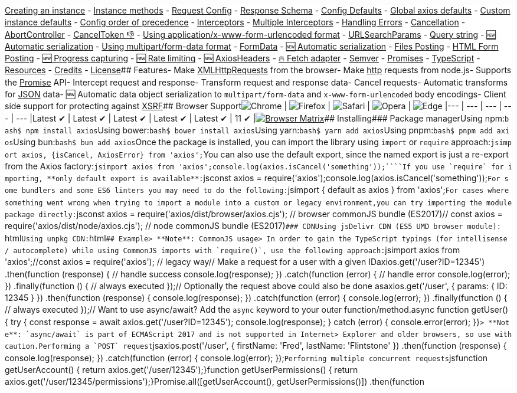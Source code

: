 [Creating an instance](#creating-an-instance)  - [Instance methods](#instance-methods)  - [Request Config](#request-config)  - [Response Schema](#response-schema)  - [Config Defaults](#config-defaults)    - [Global axios defaults](#global-axios-defaults)    - [Custom instance defaults](#custom-instance-defaults)    - [Config order of precedence](#config-order-of-precedence)  - [Interceptors](#interceptors)    - [Multiple Interceptors](#multiple-interceptors)  - [Handling Errors](#handling-errors)  - [Cancellation](#cancellation)    - [AbortController](#abortcontroller)    - [CancelToken 👎](#canceltoken-deprecated)  - [Using application/x-www-form-urlencoded format](#using-applicationx-www-form-urlencoded-format)    - [URLSearchParams](#urlsearchparams)    - [Query string](#query-string-older-browsers)    - [🆕 Automatic serialization](#-automatic-serialization-to-urlsearchparams)  - [Using multipart/form-data format](#using-multipartform-data-format)    - [FormData](#formdata)    - [🆕 Automatic serialization](#-automatic-serialization-to-formdata)  - [Files Posting](#files-posting)  - [HTML Form Posting](#-html-form-posting-browser)  - [🆕 Progress capturing](#-progress-capturing)  - [🆕 Rate limiting](#-progress-capturing)  - [🆕 AxiosHeaders](#-axiosheaders)  - [🔥 Fetch adapter](#-fetch-adapter)  - [Semver](#semver)  - [Promises](#promises)  - [TypeScript](#typescript)  - [Resources](#resources)  - [Credits](#credits)  - [License](#license)## Features- Make [XMLHttpRequests](https://developer.mozilla.org/en-US/docs/Web/API/XMLHttpRequest) from the browser- Make [http](https://nodejs.org/api/http.html) requests from node.js- Supports the [Promise](https://developer.mozilla.org/en-US/docs/Web/JavaScript/Reference/Global_Objects/Promise) API- Intercept request and response- Transform request and response data- Cancel requests- Automatic transforms for [JSON](https://www.json.org/json-en.html) data- 🆕 Automatic data object serialization to `multipart/form-data` and `x-www-form-urlencoded` body encodings- Client side support for protecting against [XSRF](https://en.wikipedia.org/wiki/Cross-site_request_forgery)## Browser Support![Chrome](https://raw.githubusercontent.com/alrra/browser-logos/main/src/chrome/chrome_48x48.png) | ![Firefox](https://raw.githubusercontent.com/alrra/browser-logos/main/src/firefox/firefox_48x48.png) | ![Safari](https://raw.githubusercontent.com/alrra/browser-logos/main/src/safari/safari_48x48.png) | ![Opera](https://raw.githubusercontent.com/alrra/browser-logos/main/src/opera/opera_48x48.png) | ![Edge](https://raw.githubusercontent.com/alrra/browser-logos/main/src/edge/edge_48x48.png) |--- | --- | --- | --- | --- |Latest ✔ | Latest ✔ | Latest ✔ | Latest ✔ | Latest ✔ | 11 ✔ |[![Browser Matrix](https://saucelabs.com/open_sauce/build_matrix/axios.svg)](https://saucelabs.com/u/axios)## Installing### Package managerUsing npm:```bash$ npm install axios```Using bower:```bash$ bower install axios```Using yarn:```bash$ yarn add axios```Using pnpm:```bash$ pnpm add axios```Using bun:```bash$ bun add axios```Once the package is installed, you can import the library using `import` or `require` approach:```jsimport axios, {isCancel, AxiosError} from 'axios';```You can also use the default export, since the named export is just a re-export from the Axios factory:```jsimport axios from 'axios';console.log(axios.isCancel('something'));````If you use `require` for importing, **only default export is available**:```jsconst axios = require('axios');console.log(axios.isCancel('something'));```For some bundlers and some ES6 linters you may need to do the following:```jsimport { default as axios } from 'axios';```For cases where something went wrong when trying to import a module into a custom or legacy environment,you can try importing the module package directly:```jsconst axios = require('axios/dist/browser/axios.cjs'); // browser commonJS bundle (ES2017)// const axios = require('axios/dist/node/axios.cjs'); // node commonJS bundle (ES2017)```### CDNUsing jsDelivr CDN (ES5 UMD browser module):```html<script src="https://cdn.jsdelivr.net/npm/axios@1.6.7/dist/axios.min.js"></script>```Using unpkg CDN:```html<script src="https://unpkg.com/axios@1.6.7/dist/axios.min.js"></script>```## Example> **Note**: CommonJS usage> In order to gain the TypeScript typings (for intellisense / autocomplete) while using CommonJS imports with `require()`, use the following approach:```jsimport axios from 'axios';//const axios = require('axios'); // legacy way// Make a request for a user with a given IDaxios.get('/user?ID=12345')  .then(function (response) {    // handle success    console.log(response);  })  .catch(function (error) {    // handle error    console.log(error);  })  .finally(function () {    // always executed  });// Optionally the request above could also be done asaxios.get('/user', {    params: {      ID: 12345    }  })  .then(function (response) {    console.log(response);  })  .catch(function (error) {    console.log(error);  })  .finally(function () {    // always executed  });// Want to use async/await? Add the `async` keyword to your outer function/method.async function getUser() {  try {    const response = await axios.get('/user?ID=12345');    console.log(response);  } catch (error) {    console.error(error);  }}```> **Note**: `async/await` is part of ECMAScript 2017 and is not supported in Internet> Explorer and older browsers, so use with caution.Performing a `POST` request```jsaxios.post('/user', {    firstName: 'Fred',    lastName: 'Flintstone'  })  .then(function (response) {    console.log(response);  })  .catch(function (error) {    console.log(error);  });```Performing multiple concurrent requests```jsfunction getUserAccount() {  return axios.get('/user/12345');}function getUserPermissions() {  return axios.get('/user/12345/permissions');}Promise.all([getUserAccount(), getUserPermissions()])  .then(function